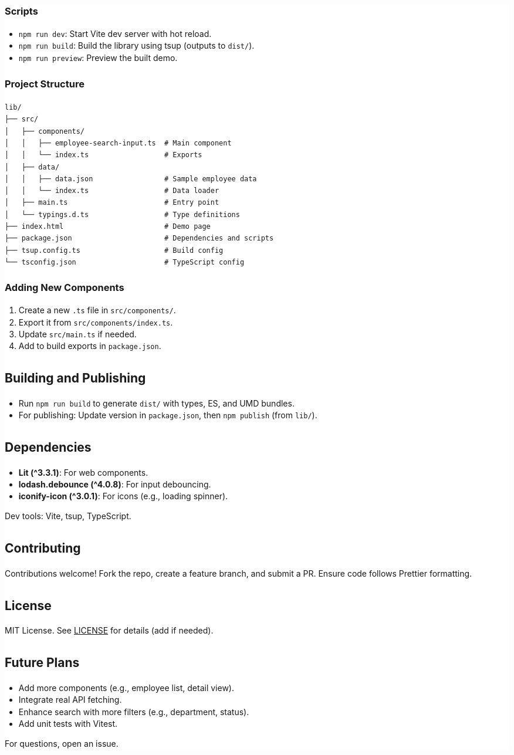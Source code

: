 ### Scripts

- `npm run dev`: Start Vite dev server with hot reload.
- `npm run build`: Build the library using tsup (outputs to `dist/`).
- `npm run preview`: Preview the built demo.

### Project Structure

```
lib/
├── src/
│   ├── components/
│   │   ├── employee-search-input.ts  # Main component
│   │   └── index.ts                  # Exports
│   ├── data/
│   │   ├── data.json                 # Sample employee data
│   │   └── index.ts                  # Data loader
│   ├── main.ts                       # Entry point
│   └── typings.d.ts                  # Type definitions
├── index.html                        # Demo page
├── package.json                      # Dependencies and scripts
├── tsup.config.ts                    # Build config
└── tsconfig.json                     # TypeScript config
```

### Adding New Components

1. Create a new `.ts` file in `src/components/`.
2. Export it from `src/components/index.ts`.
3. Update `src/main.ts` if needed.
4. Add to build exports in `package.json`.

## Building and Publishing

- Run `npm run build` to generate `dist/` with types, ES, and UMD bundles.
- For publishing: Update version in `package.json`, then `npm publish` (from `lib/`).

## Dependencies

- **Lit (^3.3.1)**: For web components.
- **lodash.debounce (^4.0.8)**: For input debouncing.
- **iconify-icon (^3.0.1)**: For icons (e.g., loading spinner).

Dev tools: Vite, tsup, TypeScript.

## Contributing

Contributions welcome! Fork the repo, create a feature branch, and submit a PR. Ensure code follows Prettier formatting.

## License

MIT License. See [LICENSE](LICENSE) for details (add if needed).

## Future Plans

- Add more components (e.g., employee list, detail view).
- Integrate real API fetching.
- Enhance search with more filters (e.g., department, status).
- Add unit tests with Vitest.

For questions, open an issue.
